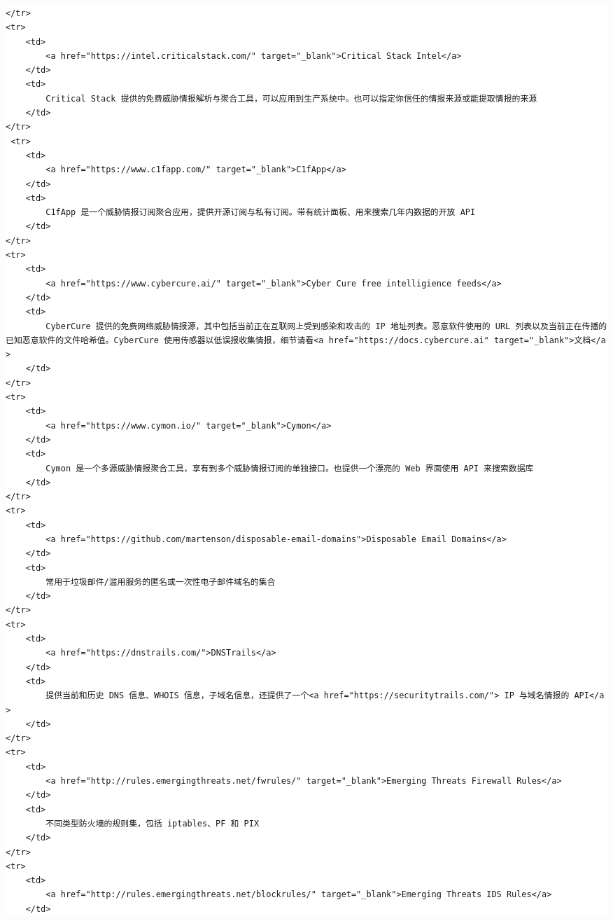     </tr>
    <tr>
        <td>
            <a href="https://intel.criticalstack.com/" target="_blank">Critical Stack Intel</a>
        </td>
        <td>
            Critical Stack 提供的免费威胁情报解析与聚合工具，可以应用到生产系统中。也可以指定你信任的情报来源或能提取情报的来源
        </td>
    </tr>
     <tr>
        <td>
            <a href="https://www.c1fapp.com/" target="_blank">C1fApp</a>
        </td>
        <td>
            C1fApp 是一个威胁情报订阅聚合应用，提供开源订阅与私有订阅。带有统计面板、用来搜索几年内数据的开放 API
        </td>
    </tr>
    <tr>
        <td>
            <a href="https://www.cybercure.ai/" target="_blank">Cyber Cure free intelligience feeds</a>
        </td>
        <td>
            CyberCure 提供的免费网络威胁情报源，其中包括当前正在互联网上受到感染和攻击的 IP 地址列表。恶意软件使用的 URL 列表以及当前正在传播的已知恶意软件的文件哈希值。CyberCure 使用传感器以低误报收集情报，细节请看<a href="https://docs.cybercure.ai" target="_blank">文档</a>
        </td>
    </tr>
    <tr>
        <td>
            <a href="https://www.cymon.io/" target="_blank">Cymon</a>
        </td>
        <td>
            Cymon 是一个多源威胁情报聚合工具，享有到多个威胁情报订阅的单独接口。也提供一个漂亮的 Web 界面使用 API 来搜索数据库
        </td>
    </tr>
    <tr>
        <td>
            <a href="https://github.com/martenson/disposable-email-domains">Disposable Email Domains</a>
        </td>
        <td>
            常用于垃圾邮件/滥用服务的匿名或一次性电子邮件域名的集合
        </td>
    </tr>
    <tr>
        <td>
            <a href="https://dnstrails.com/">DNSTrails</a>
        </td>
        <td>
            提供当前和历史 DNS 信息、WHOIS 信息，子域名信息，还提供了一个<a href="https://securitytrails.com/"> IP 与域名情报的 API</a>
        </td>
    </tr>
    <tr>
        <td>
            <a href="http://rules.emergingthreats.net/fwrules/" target="_blank">Emerging Threats Firewall Rules</a>
        </td>
        <td>
            不同类型防火墙的规则集，包括 iptables、PF 和 PIX
        </td>
    </tr>
    <tr>
        <td>
            <a href="http://rules.emergingthreats.net/blockrules/" target="_blank">Emerging Threats IDS Rules</a>
        </td>